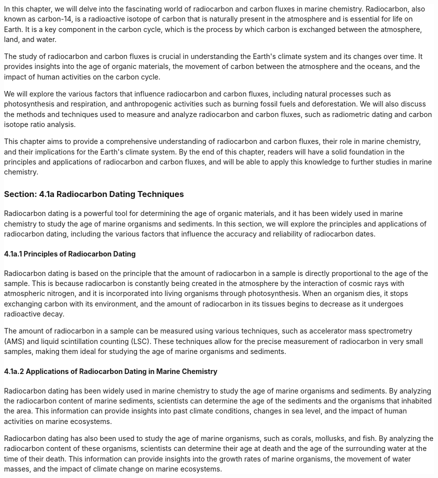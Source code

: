 In this chapter, we will delve into the fascinating world of radiocarbon and carbon fluxes in marine chemistry. Radiocarbon, also known as carbon-14, is a radioactive isotope of carbon that is naturally present in the atmosphere and is essential for life on Earth. It is a key component in the carbon cycle, which is the process by which carbon is exchanged between the atmosphere, land, and water.

The study of radiocarbon and carbon fluxes is crucial in understanding the Earth's climate system and its changes over time. It provides insights into the age of organic materials, the movement of carbon between the atmosphere and the oceans, and the impact of human activities on the carbon cycle.

We will explore the various factors that influence radiocarbon and carbon fluxes, including natural processes such as photosynthesis and respiration, and anthropogenic activities such as burning fossil fuels and deforestation. We will also discuss the methods and techniques used to measure and analyze radiocarbon and carbon fluxes, such as radiometric dating and carbon isotope ratio analysis.

This chapter aims to provide a comprehensive understanding of radiocarbon and carbon fluxes, their role in marine chemistry, and their implications for the Earth's climate system. By the end of this chapter, readers will have a solid foundation in the principles and applications of radiocarbon and carbon fluxes, and will be able to apply this knowledge to further studies in marine chemistry.




### Section: 4.1a Radiocarbon Dating Techniques

Radiocarbon dating is a powerful tool for determining the age of organic materials, and it has been widely used in marine chemistry to study the age of marine organisms and sediments. In this section, we will explore the principles and applications of radiocarbon dating, including the various factors that influence the accuracy and reliability of radiocarbon dates.

#### 4.1a.1 Principles of Radiocarbon Dating

Radiocarbon dating is based on the principle that the amount of radiocarbon in a sample is directly proportional to the age of the sample. This is because radiocarbon is constantly being created in the atmosphere by the interaction of cosmic rays with atmospheric nitrogen, and it is incorporated into living organisms through photosynthesis. When an organism dies, it stops exchanging carbon with its environment, and the amount of radiocarbon in its tissues begins to decrease as it undergoes radioactive decay.

The amount of radiocarbon in a sample can be measured using various techniques, such as accelerator mass spectrometry (AMS) and liquid scintillation counting (LSC). These techniques allow for the precise measurement of radiocarbon in very small samples, making them ideal for studying the age of marine organisms and sediments.

#### 4.1a.2 Applications of Radiocarbon Dating in Marine Chemistry

Radiocarbon dating has been widely used in marine chemistry to study the age of marine organisms and sediments. By analyzing the radiocarbon content of marine sediments, scientists can determine the age of the sediments and the organisms that inhabited the area. This information can provide insights into past climate conditions, changes in sea level, and the impact of human activities on marine ecosystems.

Radiocarbon dating has also been used to study the age of marine organisms, such as corals, mollusks, and fish. By analyzing the radiocarbon content of these organisms, scientists can determine their age at death and the age of the surrounding water at the time of their death. This information can provide insights into the growth rates of marine organisms, the movement of water masses, and the impact of climate change on marine ecosystems.

